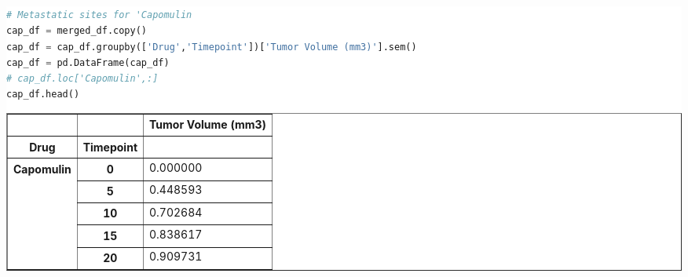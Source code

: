 


```python
# Metastatic sites for 'Capomulin
cap_df = merged_df.copy()
cap_df = cap_df.groupby(['Drug','Timepoint'])['Tumor Volume (mm3)'].sem()
cap_df = pd.DataFrame(cap_df)
# cap_df.loc['Capomulin',:]
cap_df.head()
```




<div>
<style>
    .dataframe thead tr:only-child th {
        text-align: right;
    }

    .dataframe thead th {
        text-align: left;
    }

    .dataframe tbody tr th {
        vertical-align: top;
    }
</style>
<table border="1" class="dataframe">
  <thead>
    <tr style="text-align: right;">
      <th></th>
      <th></th>
      <th>Tumor Volume (mm3)</th>
    </tr>
    <tr>
      <th>Drug</th>
      <th>Timepoint</th>
      <th></th>
    </tr>
  </thead>
  <tbody>
    <tr>
      <th rowspan="5" valign="top">Capomulin</th>
      <th>0</th>
      <td>0.000000</td>
    </tr>
    <tr>
      <th>5</th>
      <td>0.448593</td>
    </tr>
    <tr>
      <th>10</th>
      <td>0.702684</td>
    </tr>
    <tr>
      <th>15</th>
      <td>0.838617</td>
    </tr>
    <tr>
      <th>20</th>
      <td>0.909731</td>
    </tr>
  </tbody>
</table>
</div>
